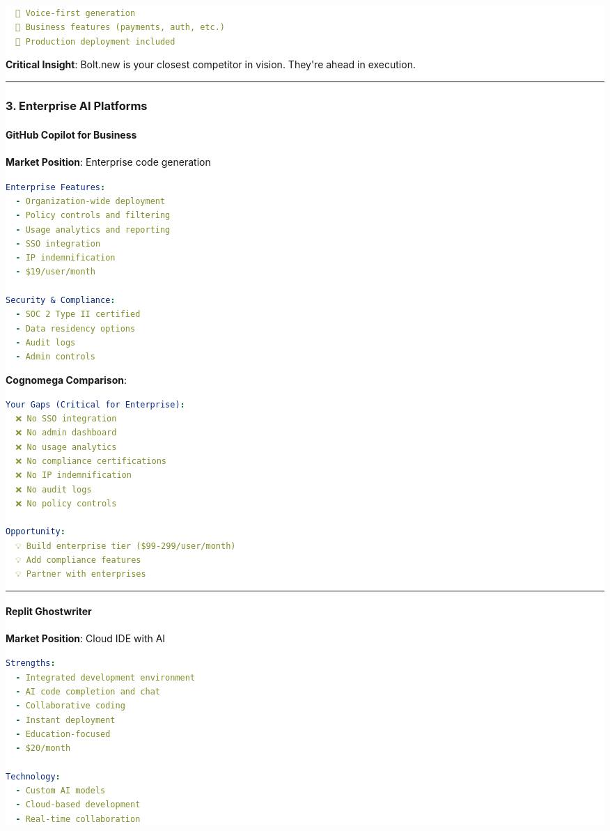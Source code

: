 ```yaml
  🌟 Voice-first generation
  🌟 Business features (payments, auth, etc.)
  🌟 Production deployment included
```

**Critical Insight**: Bolt.new is your closest competitor in vision. They're ahead in execution.

---

### 3. Enterprise AI Platforms

#### GitHub Copilot for Business
**Market Position**: Enterprise code generation

```yaml
Enterprise Features:
  - Organization-wide deployment
  - Policy controls and filtering
  - Usage analytics and reporting
  - SSO integration
  - IP indemnification
  - $19/user/month

Security & Compliance:
  - SOC 2 Type II certified
  - Data residency options
  - Audit logs
  - Admin controls
```

**Cognomega Comparison**:
```yaml
Your Gaps (Critical for Enterprise):
  ❌ No SSO integration
  ❌ No admin dashboard
  ❌ No usage analytics
  ❌ No compliance certifications
  ❌ No IP indemnification
  ❌ No audit logs
  ❌ No policy controls
  
Opportunity:
  💡 Build enterprise tier ($99-299/user/month)
  💡 Add compliance features
  💡 Partner with enterprises
```

---

#### Replit Ghostwriter
**Market Position**: Cloud IDE with AI

```yaml
Strengths:
  - Integrated development environment
  - AI code completion and chat
  - Collaborative coding
  - Instant deployment
  - Education-focused
  - $20/month

Technology:
  - Custom AI models
  - Cloud-based development
  - Real-time collaboration
```

